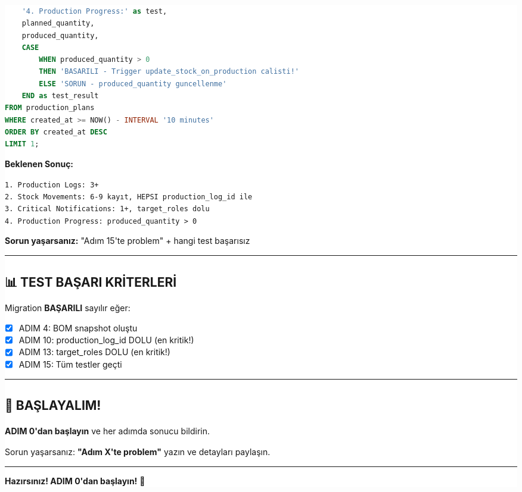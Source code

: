 ```sql
    '4. Production Progress:' as test,
    planned_quantity,
    produced_quantity,
    CASE 
        WHEN produced_quantity > 0
        THEN 'BASARILI - Trigger update_stock_on_production calisti!'
        ELSE 'SORUN - produced_quantity guncellenme'
    END as test_result
FROM production_plans
WHERE created_at >= NOW() - INTERVAL '10 minutes'
ORDER BY created_at DESC
LIMIT 1;
```

**Beklenen Sonuç:**
```
1. Production Logs: 3+
2. Stock Movements: 6-9 kayıt, HEPSI production_log_id ile
3. Critical Notifications: 1+, target_roles dolu
4. Production Progress: produced_quantity > 0
```

**Sorun yaşarsanız:** "Adım 15'te problem" + hangi test başarısız

---

## 📊 TEST BAŞARI KRİTERLERİ

Migration **BAŞARILI** sayılır eğer:

- [x] ADIM 4: BOM snapshot oluştu
- [x] ADIM 10: production_log_id DOLU (en kritik!)
- [x] ADIM 13: target_roles DOLU (en kritik!)
- [x] ADIM 15: Tüm testler geçti

---

## 🎯 BAŞLAYALIM!

**ADIM 0'dan başlayın** ve her adımda sonucu bildirin.

Sorun yaşarsanız: **"Adım X'te problem"** yazın ve detayları paylaşın.

---

**Hazırsınız! ADIM 0'dan başlayın!** 🚀

